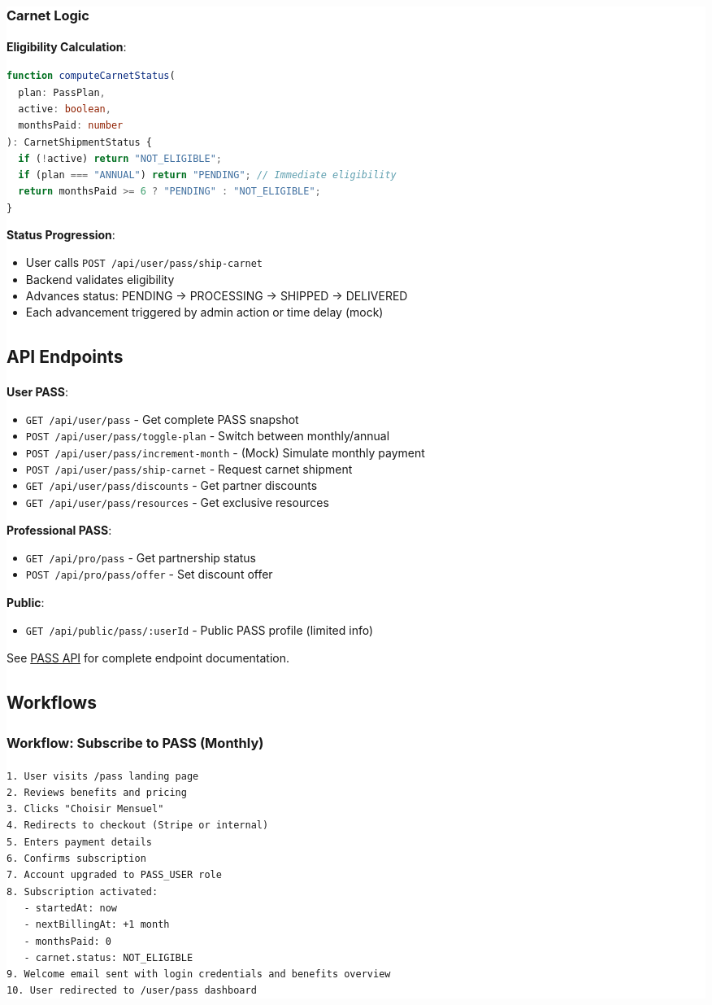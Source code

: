 ### Carnet Logic

**Eligibility Calculation**:
```typescript
function computeCarnetStatus(
  plan: PassPlan,
  active: boolean,
  monthsPaid: number
): CarnetShipmentStatus {
  if (!active) return "NOT_ELIGIBLE";
  if (plan === "ANNUAL") return "PENDING"; // Immediate eligibility
  return monthsPaid >= 6 ? "PENDING" : "NOT_ELIGIBLE";
}
```

**Status Progression**:
- User calls `POST /api/user/pass/ship-carnet`
- Backend validates eligibility
- Advances status: PENDING → PROCESSING → SHIPPED → DELIVERED
- Each advancement triggered by admin action or time delay (mock)

## API Endpoints

**User PASS**:
- `GET /api/user/pass` - Get complete PASS snapshot
- `POST /api/user/pass/toggle-plan` - Switch between monthly/annual
- `POST /api/user/pass/increment-month` - (Mock) Simulate monthly payment
- `POST /api/user/pass/ship-carnet` - Request carnet shipment
- `GET /api/user/pass/discounts` - Get partner discounts
- `GET /api/user/pass/resources` - Get exclusive resources

**Professional PASS**:
- `GET /api/pro/pass` - Get partnership status
- `POST /api/pro/pass/offer` - Set discount offer

**Public**:
- `GET /api/public/pass/:userId` - Public PASS profile (limited info)

See [PASS API](../api/pass.yaml) for complete endpoint documentation.

## Workflows

### Workflow: Subscribe to PASS (Monthly)
```
1. User visits /pass landing page
2. Reviews benefits and pricing
3. Clicks "Choisir Mensuel"
4. Redirects to checkout (Stripe or internal)
5. Enters payment details
6. Confirms subscription
7. Account upgraded to PASS_USER role
8. Subscription activated:
   - startedAt: now
   - nextBillingAt: +1 month
   - monthsPaid: 0
   - carnet.status: NOT_ELIGIBLE
9. Welcome email sent with login credentials and benefits overview
10. User redirected to /user/pass dashboard
```
